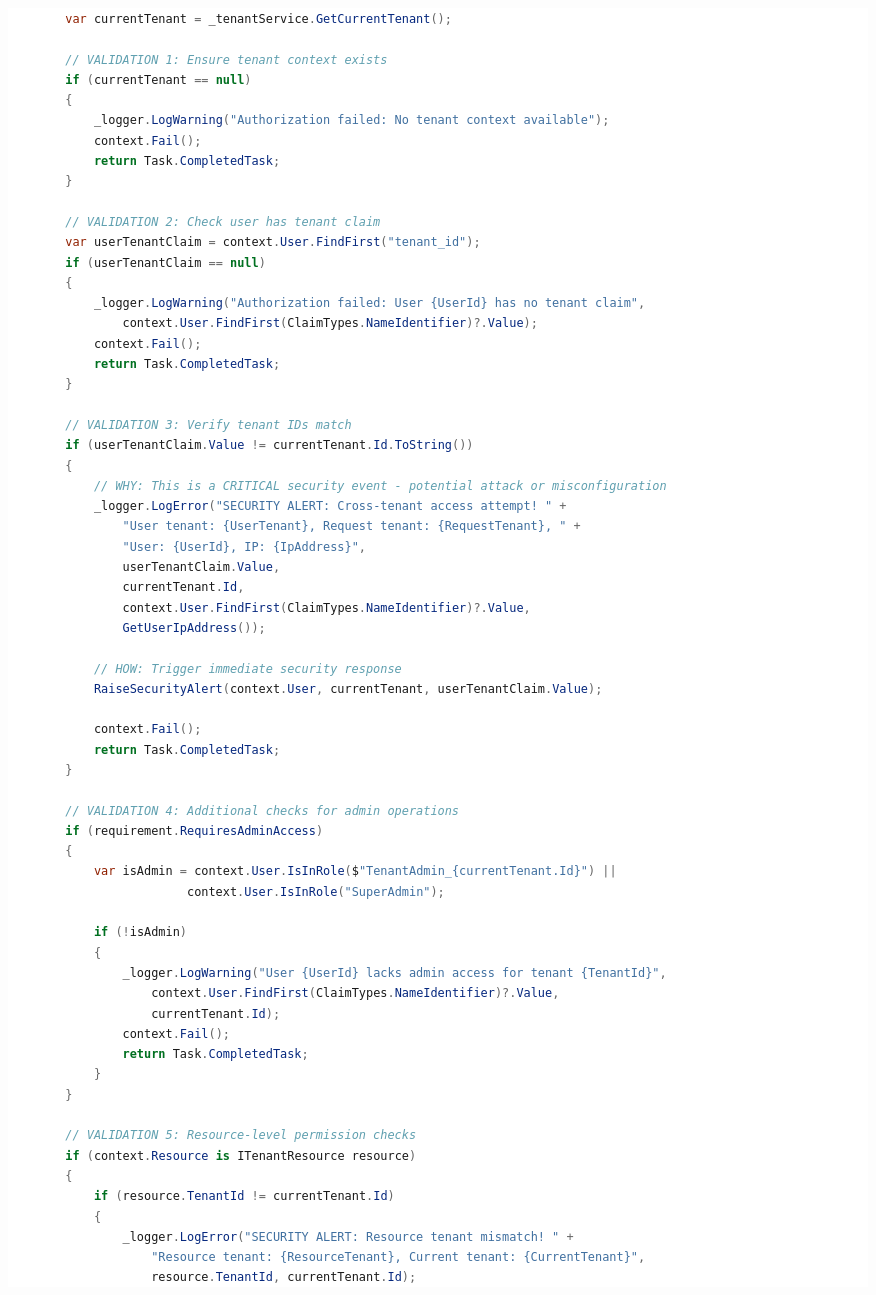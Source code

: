 ```csharp
        var currentTenant = _tenantService.GetCurrentTenant();

        // VALIDATION 1: Ensure tenant context exists
        if (currentTenant == null)
        {
            _logger.LogWarning("Authorization failed: No tenant context available");
            context.Fail();
            return Task.CompletedTask;
        }

        // VALIDATION 2: Check user has tenant claim
        var userTenantClaim = context.User.FindFirst("tenant_id");
        if (userTenantClaim == null)
        {
            _logger.LogWarning("Authorization failed: User {UserId} has no tenant claim",
                context.User.FindFirst(ClaimTypes.NameIdentifier)?.Value);
            context.Fail();
            return Task.CompletedTask;
        }

        // VALIDATION 3: Verify tenant IDs match
        if (userTenantClaim.Value != currentTenant.Id.ToString())
        {
            // WHY: This is a CRITICAL security event - potential attack or misconfiguration
            _logger.LogError("SECURITY ALERT: Cross-tenant access attempt! " +
                "User tenant: {UserTenant}, Request tenant: {RequestTenant}, " +
                "User: {UserId}, IP: {IpAddress}",
                userTenantClaim.Value,
                currentTenant.Id,
                context.User.FindFirst(ClaimTypes.NameIdentifier)?.Value,
                GetUserIpAddress());

            // HOW: Trigger immediate security response
            RaiseSecurityAlert(context.User, currentTenant, userTenantClaim.Value);

            context.Fail();
            return Task.CompletedTask;
        }

        // VALIDATION 4: Additional checks for admin operations
        if (requirement.RequiresAdminAccess)
        {
            var isAdmin = context.User.IsInRole($"TenantAdmin_{currentTenant.Id}") ||
                         context.User.IsInRole("SuperAdmin");

            if (!isAdmin)
            {
                _logger.LogWarning("User {UserId} lacks admin access for tenant {TenantId}",
                    context.User.FindFirst(ClaimTypes.NameIdentifier)?.Value,
                    currentTenant.Id);
                context.Fail();
                return Task.CompletedTask;
            }
        }

        // VALIDATION 5: Resource-level permission checks
        if (context.Resource is ITenantResource resource)
        {
            if (resource.TenantId != currentTenant.Id)
            {
                _logger.LogError("SECURITY ALERT: Resource tenant mismatch! " +
                    "Resource tenant: {ResourceTenant}, Current tenant: {CurrentTenant}",
                    resource.TenantId, currentTenant.Id);
```